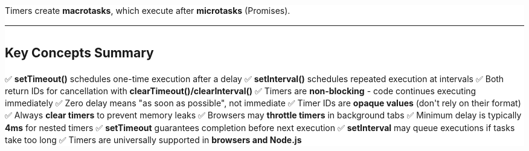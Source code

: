 Timers create **macrotasks**, which execute after **microtasks** (Promises).

---

## Key Concepts Summary

✅ **setTimeout()** schedules one-time execution after a delay
✅ **setInterval()** schedules repeated execution at intervals
✅ Both return IDs for cancellation with **clearTimeout()/clearInterval()**
✅ Timers are **non-blocking** - code continues executing immediately
✅ Zero delay means "as soon as possible", not immediate
✅ Timer IDs are **opaque values** (don't rely on their format)
✅ Always **clear timers** to prevent memory leaks
✅ Browsers may **throttle timers** in background tabs
✅ Minimum delay is typically **4ms** for nested timers
✅ **setTimeout** guarantees completion before next execution
✅ **setInterval** may queue executions if tasks take too long
✅ Timers are universally supported in **browsers and Node.js**
